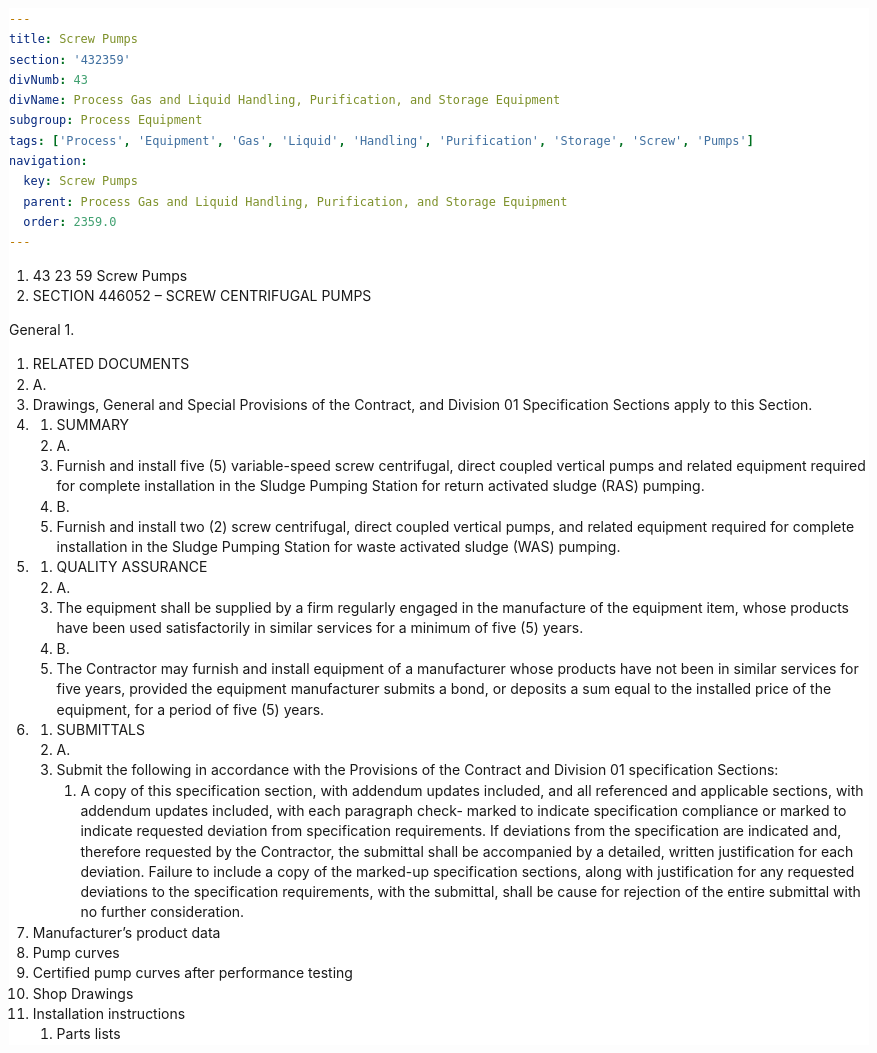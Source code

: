 ```yaml
---
title: Screw Pumps
section: '432359'
divNumb: 43
divName: Process Gas and Liquid Handling, Purification, and Storage Equipment
subgroup: Process Equipment
tags: ['Process', 'Equipment', 'Gas', 'Liquid', 'Handling', 'Purification', 'Storage', 'Screw', 'Pumps']
navigation:
  key: Screw Pumps
  parent: Process Gas and Liquid Handling, Purification, and Storage Equipment
  order: 2359.0
---
```


   1. 43 23 59 Screw Pumps
   1. SECTION 446052 – SCREW CENTRIFUGAL PUMPS 

General
1.
   1. RELATED DOCUMENTS
   1. A.
   1. Drawings, General and Special Provisions of the Contract, and Division 01 Specification Sections apply to this Section.
2.
   1. SUMMARY
   1. A.
   1. Furnish and install five (5) variable-speed screw centrifugal, direct coupled vertical pumps and related equipment required for complete installation in the Sludge Pumping Station for return activated sludge (RAS) pumping.
   1. B.
   1. Furnish and install two (2) screw centrifugal, direct coupled vertical pumps, and related equipment required for complete installation in the Sludge Pumping Station for waste activated sludge (WAS) pumping.
3.
   1. QUALITY ASSURANCE
   1. A.
   1. The equipment shall be supplied by a firm regularly engaged in the manufacture of the equipment item, whose products have been used satisfactorily in similar services for a minimum of five (5) years.
   1. B.
   1. The Contractor may furnish and install equipment of a manufacturer whose products have not been in similar services for five years, provided the equipment manufacturer submits a bond, or deposits a sum equal to the installed price of the equipment, for a period of five (5) years.
4.
   1. SUBMITTALS
   1. A.
   1. Submit the following in accordance with the Provisions of the Contract and Division 01 specification Sections:
      1. A copy of this specification section, with addendum updates included, and all referenced and applicable sections, with addendum updates included, with each paragraph check- marked to indicate specification compliance or marked to indicate requested deviation from specification requirements. If deviations from the specification are indicated and, therefore requested by the Contractor, the submittal shall be accompanied by a detailed, written justification for each deviation. Failure to include a copy of the marked-up specification sections, along with justification for any requested deviations to the specification requirements, with the submittal, shall be cause for rejection of the entire submittal with no further consideration.
2. Manufacturer’s product data
3. Pump curves
4. Certified pump curves after performance testing
5. Shop Drawings
6. Installation instructions
   1. Parts lists